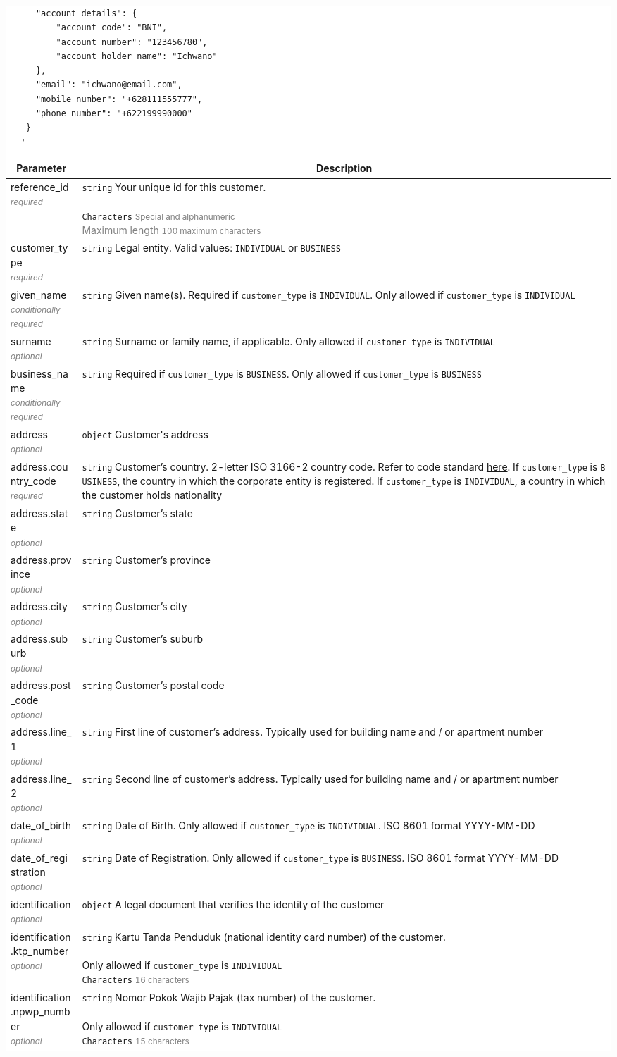 ```shell
      "account_details": {
          "account_code": "BNI",
          "account_number": "123456780",
          "account_holder_name": "Ichwano"
      },
      "email": "ichwano@email.com",
      "mobile_number": "+628111555777",
      "phone_number": "+622199990000"
    }
   '
```

Parameter | Description
--------- | -----------
reference_id </br><small><span style="color:grey">*required* </span></small>| `string` Your unique id for this customer. </br></br><span>`Characters` <span style="color:grey"><small>Special and alphanumeric</small></span></br><span style="color:grey">Maximum length <small>100 maximum characters</small></span>
customer_type </br><small><span style="color:grey">*required* </span></small>| `string` Legal entity. Valid values: `INDIVIDUAL` or `BUSINESS`
given_name </br><small><span style="color:grey">*conditionally required* </span></small>| `string` Given name(s). Required if `customer_type` is `INDIVIDUAL`. Only allowed if `customer_type` is `INDIVIDUAL`
surname </br><small><span style="color:grey">*optional* </span></small>| `string` Surname or family name, if applicable. Only allowed if `customer_type` is `INDIVIDUAL`
business_name </br><small><span style="color:grey">*conditionally required* </span></small>| `string` Required if `customer_type` is `BUSINESS`. Only allowed if `customer_type` is `BUSINESS`
address </br><small><span style="color:grey">*optional* </span></small>| `object` Customer's address
address.country_code </br><small><span style="color:grey">*required* </span></small>| `string` Customer’s country. 2-letter ISO 3166-2 country code. Refer to code standard [here](https://www.nationsonline.org/oneworld/country_code_list.htm). If `customer_type` is `BUSINESS`, the country in which the corporate entity is registered. If `customer_type` is `INDIVIDUAL`, a country in which the customer holds nationality
address.state </br><small><span style="color:grey">*optional* </span></small>| `string` Customer’s state
address.province </br><small><span style="color:grey">*optional* </span></small>| `string` Customer’s province
address.city </br><small><span style="color:grey">*optional* </span></small>| `string` Customer’s city
address.suburb </br><small><span style="color:grey">*optional* </span></small>| `string` Customer’s suburb
address.post_code </br><small><span style="color:grey">*optional* </span></small>| `string` Customer’s postal code
address.line_1 </br><small><span style="color:grey">*optional* </span></small>| `string` First line of customer’s address. Typically used for building name and / or apartment number
address.line_2 </br><small><span style="color:grey">*optional* </span></small>| `string` Second line of customer’s address. Typically used for building name and / or apartment number
date_of_birth </br><small><span style="color:grey">*optional* </span></small>| `string` Date of Birth. Only allowed if `customer_type` is `INDIVIDUAL`. ISO 8601 format YYYY-MM-DD
date_of_registration </br><small><span style="color:grey">*optional* </span></small>| `string` Date of Registration. Only allowed if `customer_type` is `BUSINESS`. ISO 8601 format YYYY-MM-DD
identification </br><small><span style="color:grey">*optional* </span></small>| `object` A legal document that verifies the identity of the customer
identification.ktp_number </br><small><span style="color:grey">*optional* </span></small>| `string` Kartu Tanda Penduduk (national identity card number) of the customer.</br></br> Only allowed if `customer_type` is `INDIVIDUAL`</br> `Characters` <span style="color:grey"><small>16 characters</small></span>
identification.npwp_number </br><small><span style="color:grey">*optional* </span></small>| `string` Nomor Pokok Wajib Pajak (tax number) of the customer.</br></br> Only allowed if `customer_type` is `INDIVIDUAL`</br> `Characters` <span style="color:grey"><small>15 characters</small></span>
